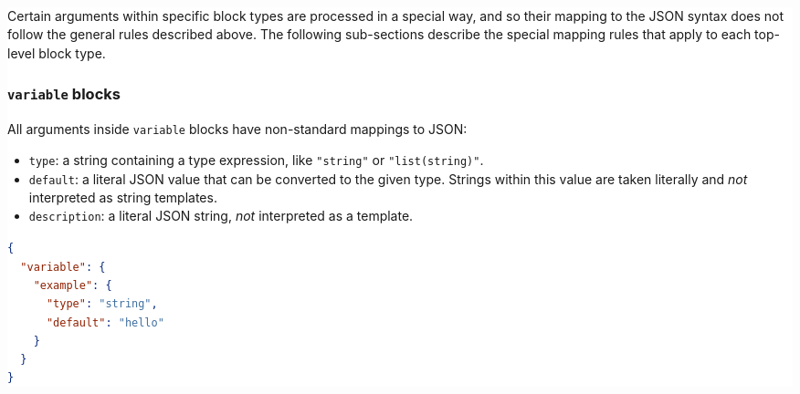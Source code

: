[inpage-block]: #block-type-specific-exceptions

Certain arguments within specific block types are processed in a special way,
and so their mapping to the JSON syntax does not follow the general rules
described above. The following sub-sections describe the special mapping rules
that apply to each top-level block type.

### `variable` blocks

All arguments inside `variable` blocks have non-standard mappings to JSON:

* `type`: a string containing a type expression, like `"string"` or `"list(string)"`.
* `default`: a literal JSON value that can be converted to the given type.
  Strings within this value are taken literally and _not_ interpreted as
  string templates.
* `description`: a literal JSON string, _not_ interpreted as a template.

```json
{
  "variable": {
    "example": {
      "type": "string",
      "default": "hello"
    }
  }
}
```
